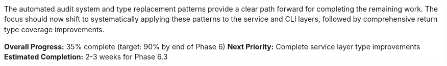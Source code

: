 The automated audit system and type replacement patterns provide a clear path forward for completing the remaining work. The focus should now shift to systematically applying these patterns to the service and CLI layers, followed by comprehensive return type coverage improvements.

**Overall Progress:** 35% complete (target: 90% by end of Phase 6)
**Next Priority:** Complete service layer type improvements
**Estimated Completion:** 2-3 weeks for Phase 6.3 